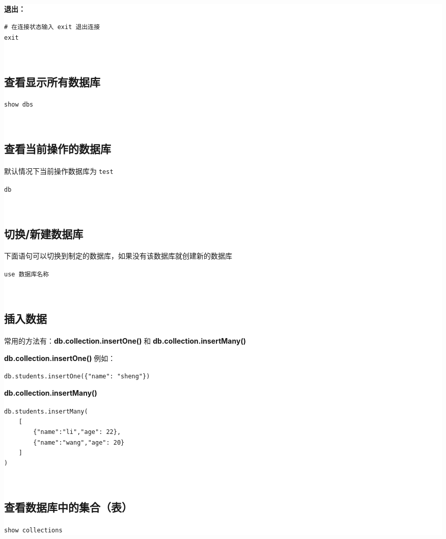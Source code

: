 **退出：**
```shell
# 在连接状态输入 exit 退出连接
exit
```

<br>

## 查看显示所有数据库
```shell
show dbs
```

<br>

## 查看当前操作的数据库
默认情况下当前操作数据库为 `test`
```shell
db
```

<br>

## 切换/新建数据库
下面语句可以切换到制定的数据库，如果没有该数据库就创建新的数据库
```shell
use 数据库名称
```

<br>

## 插入数据
常用的方法有：**db.collection.insertOne()** 和 **db.collection.insertMany()**

**db.collection.insertOne()**
例如：
```shell
db.students.insertOne({"name": "sheng"})
```

**db.collection.insertMany()**
```shell
db.students.insertMany(
    [
        {"name":"li","age": 22},
        {"name":"wang","age": 20}
    ]
)
```

<br>

## 查看数据库中的集合（表）
```shell
show collections
```
